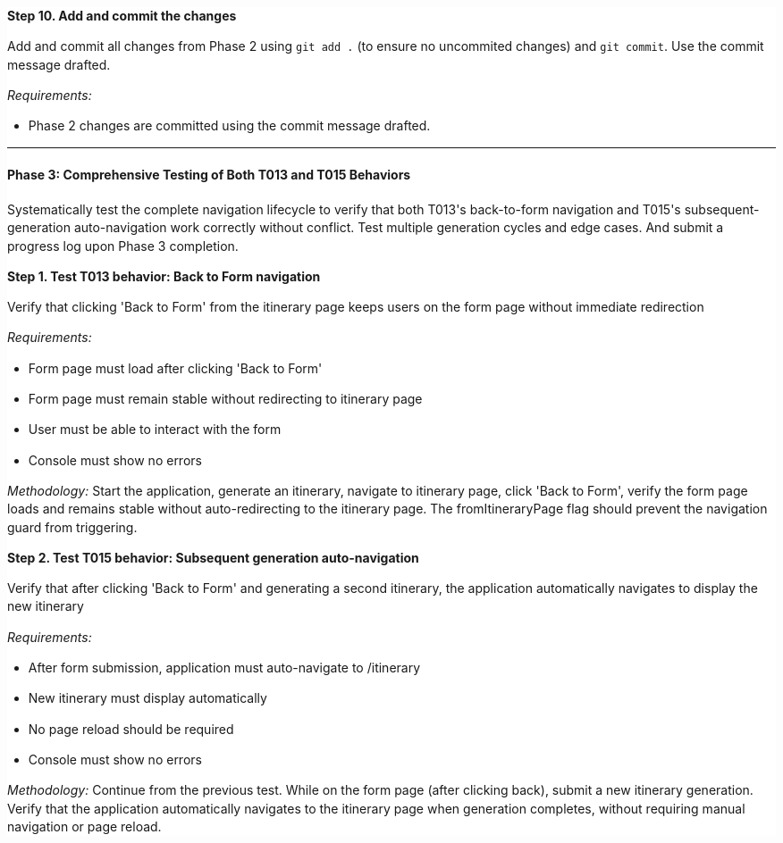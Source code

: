 **Step 10. Add and commit the changes**

Add and commit all changes from Phase 2 using `git add .` (to ensure no uncommited changes) and `git commit`. Use the commit message drafted.

  *Requirements:*
  - Phase 2 changes are committed using the commit message drafted.

---

 

#### Phase 3: Comprehensive Testing of Both T013 and T015 Behaviors

Systematically test the complete navigation lifecycle to verify that both T013's back-to-form navigation and T015's subsequent-generation auto-navigation work correctly without conflict. Test multiple generation cycles and edge cases. And submit a progress log upon Phase 3 completion.

 

**Step 1. Test T013 behavior: Back to Form navigation**

Verify that clicking 'Back to Form' from the itinerary page keeps users on the form page without immediate redirection

  *Requirements:*
 
  - Form page must load after clicking 'Back to Form'
 
  - Form page must remain stable without redirecting to itinerary page
 
  - User must be able to interact with the form
 
  - Console must show no errors
 

  *Methodology:* Start the application, generate an itinerary, navigate to itinerary page, click 'Back to Form', verify the form page loads and remains stable without auto-redirecting to the itinerary page. The fromItineraryPage flag should prevent the navigation guard from triggering.

 

**Step 2. Test T015 behavior: Subsequent generation auto-navigation**

Verify that after clicking 'Back to Form' and generating a second itinerary, the application automatically navigates to display the new itinerary

  *Requirements:*
 
  - After form submission, application must auto-navigate to /itinerary
 
  - New itinerary must display automatically
 
  - No page reload should be required
 
  - Console must show no errors
 

  *Methodology:* Continue from the previous test. While on the form page (after clicking back), submit a new itinerary generation. Verify that the application automatically navigates to the itinerary page when generation completes, without requiring manual navigation or page reload.

 